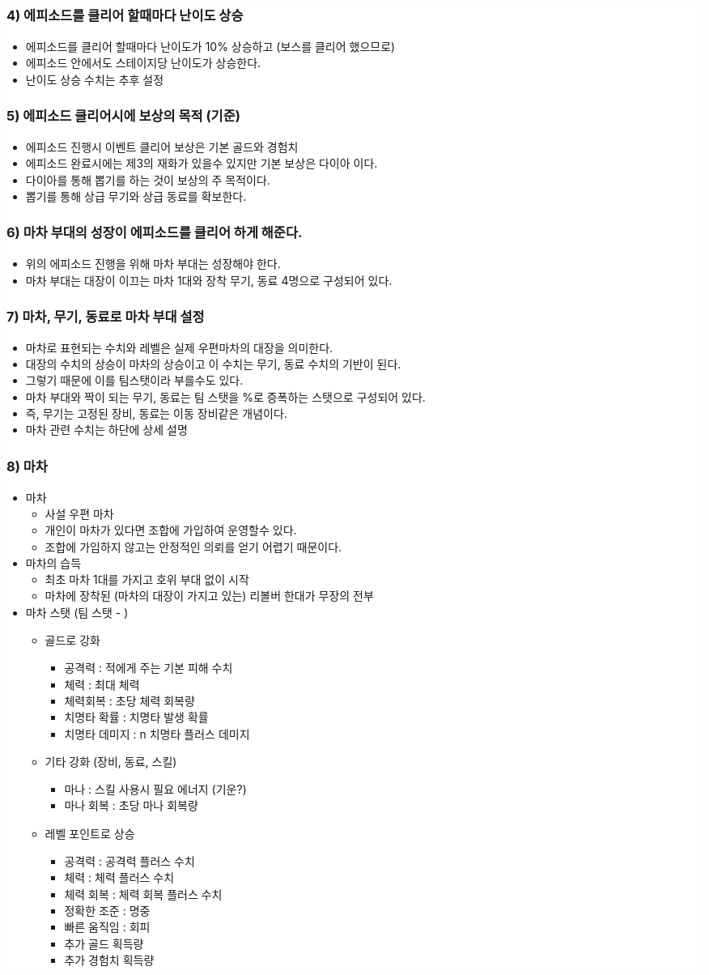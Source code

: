 ### 4) 에피소드를 클리어 할때마다 난이도 상승 
- 에피소드를 클리어 할때마다 난이도가 10% 상승하고 (보스를 클리어 했으므로)
- 에피소드 안에서도 스테이지당 난이도가 상승한다. 
- 난이도 상승 수치는 추후 설정

### 5) 에피소드 클리어시에 보상의 목적 (기준)
- 에피소드 진행시 이벤트 클리어 보상은 기본 골드와 경험치
- 에피소드 완료시에는 제3의 재화가 있을수 있지만 기본 보상은 다이아 이다.
- 다이아를 통해 뽑기를 하는 것이 보상의 주 목적이다. 
- 뽑기를 통해 상급 무기와 상급 동료를 확보한다. 

### 6) 마차 부대의 성장이 에피소드를 클리어 하게 해준다.
- 위의 에피소드 진행을 위해 마차 부대는 성장해야 한다.
- 마차 부대는 대장이 이끄는 마차 1대와 장착 무기, 동료 4명으로 구성되어 있다.

### 7)  마차, 무기, 동료로 마차 부대 설정
- 마차로 표현되는 수치와 레벨은 실제 우편마차의 대장을 의미한다.
- 대장의 수치의 상승이 마차의 상승이고 이 수치는 무기, 동료 수치의 기반이 된다.
- 그렇기 때문에 이를 팀스탯이라 부를수도 있다. 
- 마차 부대와 짝이 되는 무기, 동료는 팀 스탯을 %로 증폭하는 스탯으로 구성되어 있다. 
- 즉, 무기는 고정된 장비, 동료는 이동 장비같은 개념이다.
- 마차 관련 수치는 하단에 상세 설명

### 8) 마차
- 마차
  - 사설 우편 마차
  - 개인이 마차가 있다면 조합에 가입하여 운영할수 있다. 
  - 조합에 가임하지 않고는 안정적인 의뢰를 얻기 어렵기 때문이다.  
- 마차의 습득
  - 최초 마차 1대를 가지고 호위 부대 없이 시작
  - 마차에 장착된 (마차의 대장이 가지고 있는) 리볼버 한대가 무장의 전부
- 마차 스탯 (팀 스탯 - )
  - 골드로 강화
    - 공격력 : 적에게 주는 기본 피해 수치
    - 체력 : 최대 체력
    - 체력회복 : 초당 체력 회복량
    - 치명타 확률 : 치명타 발생 확률
    - 치명타 데미지 :	n	치명타 플러스 데미지
     
  - 기타 강화 (장비, 동료, 스킬)
    - 마나 : 스킬 사용시 필요 에너지 (기운?)
    - 마나 회복 : 초당 마나 회복량
  
  - 레벨 포인트로 상승 
    - 공격력 : 공격력 플러스 수치 
    - 체력 : 체력 플러스 수치
    - 체력 회복 : 체력 회복 플러스 수치
    - 정확한 조준 : 명중
    - 빠른 움직임 : 회피 
    - 추가 골드 획득량
    - 추가 경험치 획득량	
  
